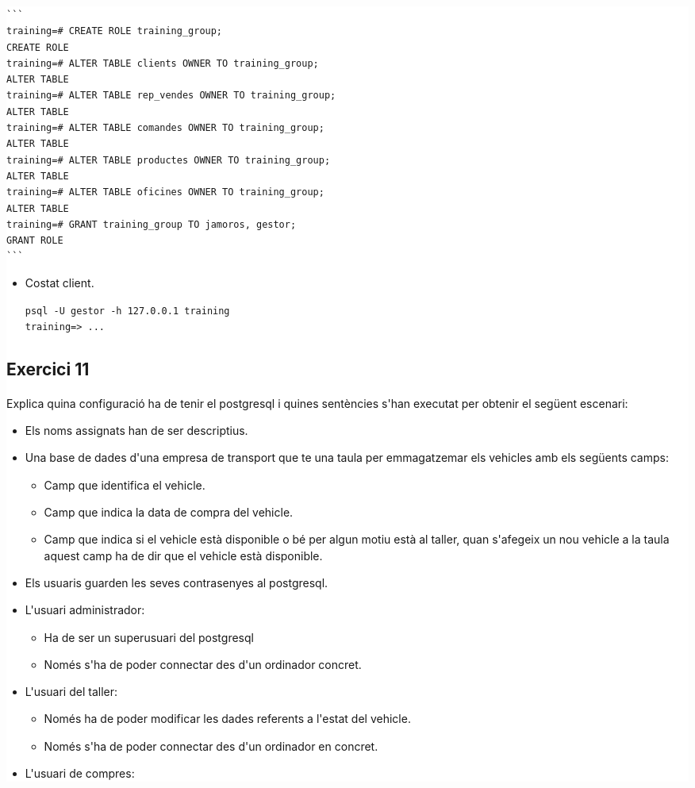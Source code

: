 	```
	training=# CREATE ROLE training_group;
	CREATE ROLE
	training=# ALTER TABLE clients OWNER TO training_group;
	ALTER TABLE
	training=# ALTER TABLE rep_vendes OWNER TO training_group;
	ALTER TABLE
	training=# ALTER TABLE comandes OWNER TO training_group;
	ALTER TABLE
	training=# ALTER TABLE productes OWNER TO training_group;
	ALTER TABLE
	training=# ALTER TABLE oficines OWNER TO training_group;
	ALTER TABLE
	training=# GRANT training_group TO jamoros, gestor;
	GRANT ROLE
	```

+ Costat client.

	```
	psql -U gestor -h 127.0.0.1 training
	training=> ...
	```

## Exercici 11

Explica quina configuració ha de tenir el postgresql i quines sentències s'han
executat per obtenir el següent escenari:

+ Els noms assignats han de ser descriptius.

+ Una base de dades d'una empresa de transport que te una taula per
  emmagatzemar els vehicles amb els següents camps:

	- Camp que identifica el vehicle.

	- Camp que indica la data de compra del vehicle.

	- Camp que indica si el vehicle està disponible o bé per algun motiu està
	  al taller, quan s'afegeix un nou vehicle a la taula aquest camp ha de dir
que el vehicle està disponible.

+ Els usuaris guarden les seves contrasenyes al postgresql.

+ L'usuari administrador:

	- Ha de ser un superusuari del postgresql

	- Només s'ha de poder connectar des d'un ordinador concret. 

+ L'usuari del taller:
	
	- Només ha de poder modificar les dades referents a l'estat del vehicle.
	
	- Només s'ha de poder connectar des d'un ordinador en concret. 

+ L'usuari de compres:

